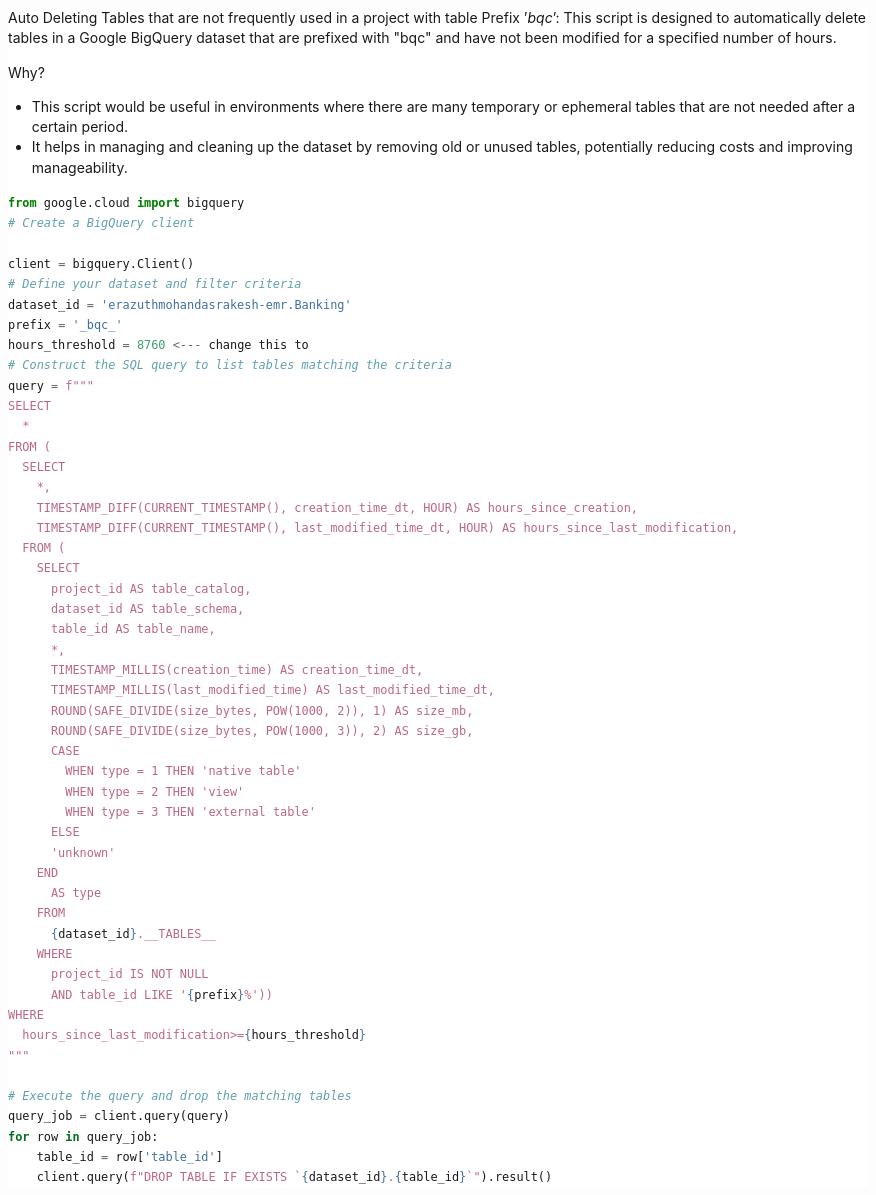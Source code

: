 Auto Deleting Tables that are not frequently used in a project with table Prefix ’_bqc_’: This script is designed to automatically delete tables in a Google BigQuery dataset that are prefixed with "bqc" and have not been modified for a specified number of hours.

Why?

- This script would be useful in environments where there are many temporary or ephemeral tables that are not needed after a certain period.
- It helps in managing and cleaning up the dataset by removing old or unused tables, potentially reducing costs and improving manageability.

```python
from google.cloud import bigquery
# Create a BigQuery client

client = bigquery.Client()
# Define your dataset and filter criteria
dataset_id = 'erazuthmohandasrakesh-emr.Banking'
prefix = '_bqc_'
hours_threshold = 8760 <--- change this to
# Construct the SQL query to list tables matching the criteria
query = f"""
SELECT
  *
FROM (
  SELECT
    *,
    TIMESTAMP_DIFF(CURRENT_TIMESTAMP(), creation_time_dt, HOUR) AS hours_since_creation,
    TIMESTAMP_DIFF(CURRENT_TIMESTAMP(), last_modified_time_dt, HOUR) AS hours_since_last_modification,
  FROM (
    SELECT
      project_id AS table_catalog,
      dataset_id AS table_schema,
      table_id AS table_name,
      *,
      TIMESTAMP_MILLIS(creation_time) AS creation_time_dt,
      TIMESTAMP_MILLIS(last_modified_time) AS last_modified_time_dt,
      ROUND(SAFE_DIVIDE(size_bytes, POW(1000, 2)), 1) AS size_mb,
      ROUND(SAFE_DIVIDE(size_bytes, POW(1000, 3)), 2) AS size_gb,
      CASE
        WHEN type = 1 THEN 'native table'
        WHEN type = 2 THEN 'view'
        WHEN type = 3 THEN 'external table'
      ELSE
      'unknown'
    END
      AS type
    FROM
      {dataset_id}.__TABLES__
    WHERE
      project_id IS NOT NULL
      AND table_id LIKE '{prefix}%'))
WHERE
  hours_since_last_modification>={hours_threshold}
"""

# Execute the query and drop the matching tables
query_job = client.query(query)
for row in query_job:
    table_id = row['table_id']
    client.query(f"DROP TABLE IF EXISTS `{dataset_id}.{table_id}`").result()
```
